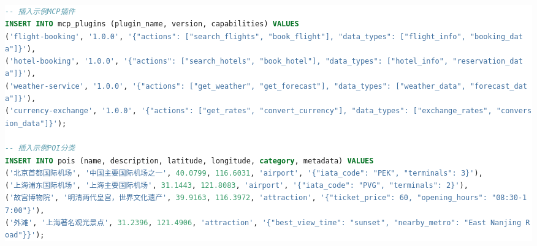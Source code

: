 ```sql
-- 插入示例MCP插件
INSERT INTO mcp_plugins (plugin_name, version, capabilities) VALUES
('flight-booking', '1.0.0', '{"actions": ["search_flights", "book_flight"], "data_types": ["flight_info", "booking_data"]}'),
('hotel-booking', '1.0.0', '{"actions": ["search_hotels", "book_hotel"], "data_types": ["hotel_info", "reservation_data"]}'),
('weather-service', '1.0.0', '{"actions": ["get_weather", "get_forecast"], "data_types": ["weather_data", "forecast_data"]}'),
('currency-exchange', '1.0.0', '{"actions": ["get_rates", "convert_currency"], "data_types": ["exchange_rates", "conversion_data"]}');

-- 插入示例POI分类
INSERT INTO pois (name, description, latitude, longitude, category, metadata) VALUES
('北京首都国际机场', '中国主要国际机场之一', 40.0799, 116.6031, 'airport', '{"iata_code": "PEK", "terminals": 3}'),
('上海浦东国际机场', '上海主要国际机场', 31.1443, 121.8083, 'airport', '{"iata_code": "PVG", "terminals": 2}'),
('故宫博物院', '明清两代皇宫，世界文化遗产', 39.9163, 116.3972, 'attraction', '{"ticket_price": 60, "opening_hours": "08:30-17:00"}'),
('外滩', '上海著名观光景点', 31.2396, 121.4906, 'attraction', '{"best_view_time": "sunset", "nearby_metro": "East Nanjing Road"}}');
```

